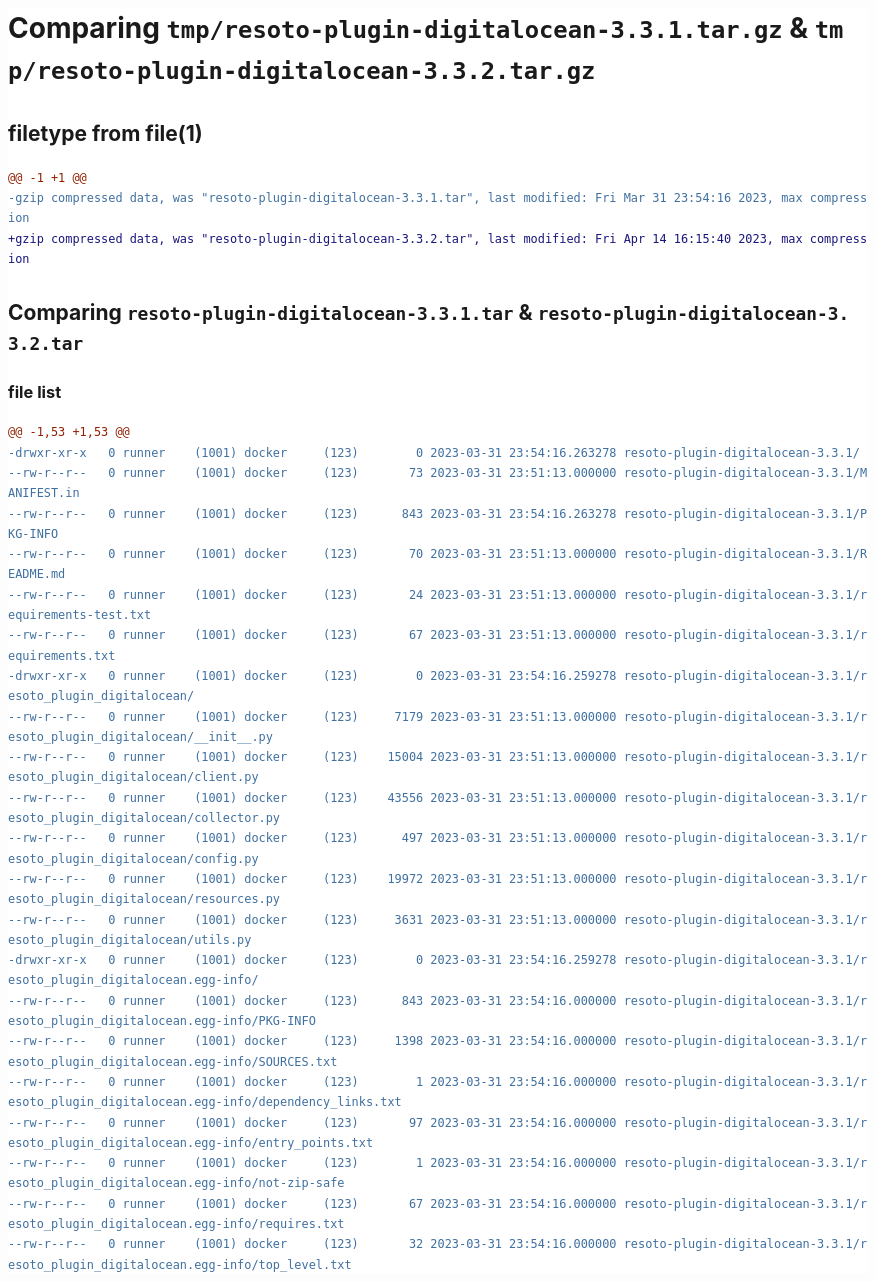 # Comparing `tmp/resoto-plugin-digitalocean-3.3.1.tar.gz` & `tmp/resoto-plugin-digitalocean-3.3.2.tar.gz`

## filetype from file(1)

```diff
@@ -1 +1 @@
-gzip compressed data, was "resoto-plugin-digitalocean-3.3.1.tar", last modified: Fri Mar 31 23:54:16 2023, max compression
+gzip compressed data, was "resoto-plugin-digitalocean-3.3.2.tar", last modified: Fri Apr 14 16:15:40 2023, max compression
```

## Comparing `resoto-plugin-digitalocean-3.3.1.tar` & `resoto-plugin-digitalocean-3.3.2.tar`

### file list

```diff
@@ -1,53 +1,53 @@
-drwxr-xr-x   0 runner    (1001) docker     (123)        0 2023-03-31 23:54:16.263278 resoto-plugin-digitalocean-3.3.1/
--rw-r--r--   0 runner    (1001) docker     (123)       73 2023-03-31 23:51:13.000000 resoto-plugin-digitalocean-3.3.1/MANIFEST.in
--rw-r--r--   0 runner    (1001) docker     (123)      843 2023-03-31 23:54:16.263278 resoto-plugin-digitalocean-3.3.1/PKG-INFO
--rw-r--r--   0 runner    (1001) docker     (123)       70 2023-03-31 23:51:13.000000 resoto-plugin-digitalocean-3.3.1/README.md
--rw-r--r--   0 runner    (1001) docker     (123)       24 2023-03-31 23:51:13.000000 resoto-plugin-digitalocean-3.3.1/requirements-test.txt
--rw-r--r--   0 runner    (1001) docker     (123)       67 2023-03-31 23:51:13.000000 resoto-plugin-digitalocean-3.3.1/requirements.txt
-drwxr-xr-x   0 runner    (1001) docker     (123)        0 2023-03-31 23:54:16.259278 resoto-plugin-digitalocean-3.3.1/resoto_plugin_digitalocean/
--rw-r--r--   0 runner    (1001) docker     (123)     7179 2023-03-31 23:51:13.000000 resoto-plugin-digitalocean-3.3.1/resoto_plugin_digitalocean/__init__.py
--rw-r--r--   0 runner    (1001) docker     (123)    15004 2023-03-31 23:51:13.000000 resoto-plugin-digitalocean-3.3.1/resoto_plugin_digitalocean/client.py
--rw-r--r--   0 runner    (1001) docker     (123)    43556 2023-03-31 23:51:13.000000 resoto-plugin-digitalocean-3.3.1/resoto_plugin_digitalocean/collector.py
--rw-r--r--   0 runner    (1001) docker     (123)      497 2023-03-31 23:51:13.000000 resoto-plugin-digitalocean-3.3.1/resoto_plugin_digitalocean/config.py
--rw-r--r--   0 runner    (1001) docker     (123)    19972 2023-03-31 23:51:13.000000 resoto-plugin-digitalocean-3.3.1/resoto_plugin_digitalocean/resources.py
--rw-r--r--   0 runner    (1001) docker     (123)     3631 2023-03-31 23:51:13.000000 resoto-plugin-digitalocean-3.3.1/resoto_plugin_digitalocean/utils.py
-drwxr-xr-x   0 runner    (1001) docker     (123)        0 2023-03-31 23:54:16.259278 resoto-plugin-digitalocean-3.3.1/resoto_plugin_digitalocean.egg-info/
--rw-r--r--   0 runner    (1001) docker     (123)      843 2023-03-31 23:54:16.000000 resoto-plugin-digitalocean-3.3.1/resoto_plugin_digitalocean.egg-info/PKG-INFO
--rw-r--r--   0 runner    (1001) docker     (123)     1398 2023-03-31 23:54:16.000000 resoto-plugin-digitalocean-3.3.1/resoto_plugin_digitalocean.egg-info/SOURCES.txt
--rw-r--r--   0 runner    (1001) docker     (123)        1 2023-03-31 23:54:16.000000 resoto-plugin-digitalocean-3.3.1/resoto_plugin_digitalocean.egg-info/dependency_links.txt
--rw-r--r--   0 runner    (1001) docker     (123)       97 2023-03-31 23:54:16.000000 resoto-plugin-digitalocean-3.3.1/resoto_plugin_digitalocean.egg-info/entry_points.txt
--rw-r--r--   0 runner    (1001) docker     (123)        1 2023-03-31 23:54:16.000000 resoto-plugin-digitalocean-3.3.1/resoto_plugin_digitalocean.egg-info/not-zip-safe
--rw-r--r--   0 runner    (1001) docker     (123)       67 2023-03-31 23:54:16.000000 resoto-plugin-digitalocean-3.3.1/resoto_plugin_digitalocean.egg-info/requires.txt
--rw-r--r--   0 runner    (1001) docker     (123)       32 2023-03-31 23:54:16.000000 resoto-plugin-digitalocean-3.3.1/resoto_plugin_digitalocean.egg-info/top_level.txt
```